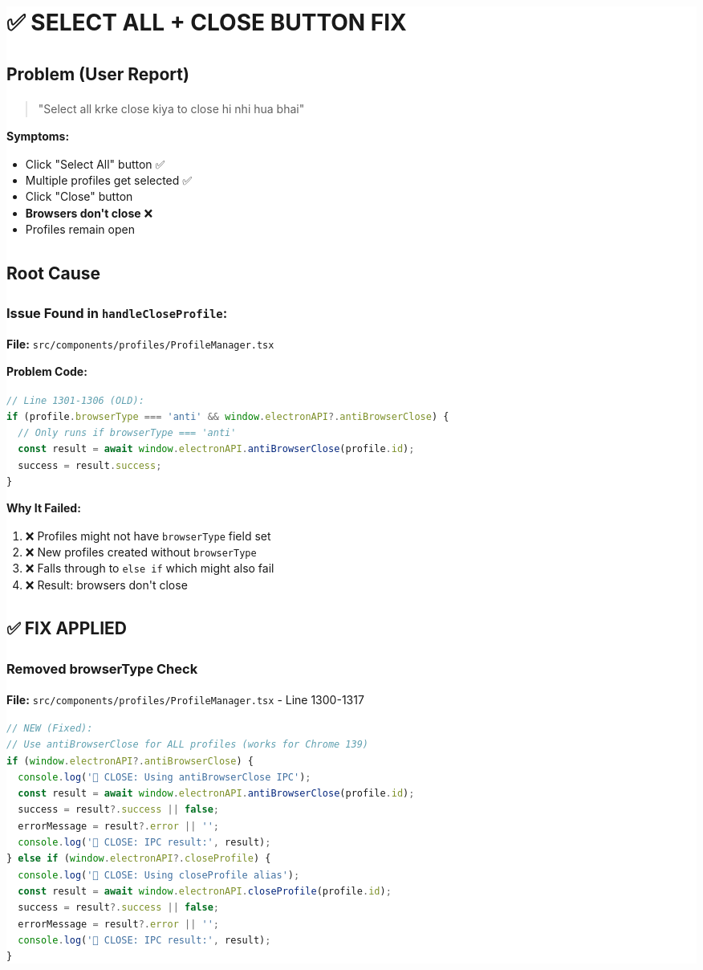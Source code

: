 # ✅ SELECT ALL + CLOSE BUTTON FIX

## Problem (User Report)

> "Select all krke close kiya to close hi nhi hua bhai"

**Symptoms:**
- Click "Select All" button ✅
- Multiple profiles get selected ✅
- Click "Close" button
- **Browsers don't close** ❌
- Profiles remain open

## Root Cause

### Issue Found in `handleCloseProfile`:

**File:** `src/components/profiles/ProfileManager.tsx`

**Problem Code:**
```typescript
// Line 1301-1306 (OLD):
if (profile.browserType === 'anti' && window.electronAPI?.antiBrowserClose) {
  // Only runs if browserType === 'anti'
  const result = await window.electronAPI.antiBrowserClose(profile.id);
  success = result.success;
}
```

**Why It Failed:**
1. ❌ Profiles might not have `browserType` field set
2. ❌ New profiles created without `browserType`
3. ❌ Falls through to `else if` which might also fail
4. ❌ Result: browsers don't close

## ✅ FIX APPLIED

### Removed browserType Check

**File:** `src/components/profiles/ProfileManager.tsx` - Line 1300-1317

```typescript
// NEW (Fixed):
// Use antiBrowserClose for ALL profiles (works for Chrome 139)
if (window.electronAPI?.antiBrowserClose) {
  console.log('🔴 CLOSE: Using antiBrowserClose IPC');
  const result = await window.electronAPI.antiBrowserClose(profile.id);
  success = result?.success || false;
  errorMessage = result?.error || '';
  console.log('🔴 CLOSE: IPC result:', result);
} else if (window.electronAPI?.closeProfile) {
  console.log('🔴 CLOSE: Using closeProfile alias');
  const result = await window.electronAPI.closeProfile(profile.id);
  success = result?.success || false;
  errorMessage = result?.error || '';
  console.log('🔴 CLOSE: IPC result:', result);
}
```
